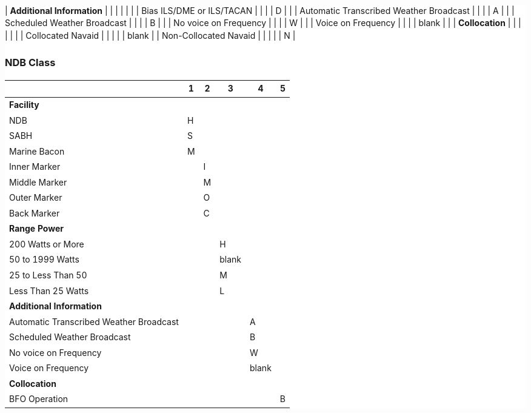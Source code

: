 | **Additional Information**              |     |     |     |        |        |
| Bias ILS/DME or ILS/TACAN               |     |     |     | D      |        |
| Automatic Transcribed Weather Broadcast |     |     |     | A      |        |
| Scheduled Weather Broadcast             |     |     |     | B      |        |
| No voice on Frequency                   |     |     |     | W      |        |
| Voice on Frequency                      |     |     |     | blank  |        |
| **Collocation**                         |     |     |     |        |        |
| Collocated Navaid                       |     |     |     |        | blank  |
| Non-Collocated Navaid                   |     |     |     |        | N      |

### NDB Class

|                                         | 1   | 2   | 3     |  4     | 5  | 
|-----------------------------------------|-----|-----|-------|--------|----|
| **Facility**                            |     |     |       |        |    | 
| NDB                                     | H   |     |       |        |    |
| SABH                                    | S   |     |       |        |    |
| Marine Bacon                            | M   |     |       |        |    |
| Inner Marker                            |     | I   |       |        |    |
| Middle Marker                           |     | M   |       |        |    |
| Outer Marker                            |     | O   |       |        |    |
| Back Marker                             |     | C   |       |        |    |
| **Range Power**                         |     |     |       |        |    |
| 200 Watts or More                       |     |     | H     |        |    | (min 75 NM)
| 50 to 1999 Watts                        |     |     | blank |        |    | (min 50 NM)
| 25 to Less Than 50                      |     |     | M     |        |    | (min 25 NM)
| Less Than 25 Watts                      |     |     | L     |        |    | (min 15 NM)
| **Additional Information**              |     |     |       |        |    | 
| Automatic Transcribed Weather Broadcast |     |     |       | A      |    |
| Scheduled Weather Broadcast             |     |     |       | B      |    |
| No voice on Frequency                   |     |     |       | W      |    |
| Voice on Frequency                      |     |     |       | blank  |    |
| **Collocation**                         |     |     |       |        |    |
| BFO Operation                           |     |     |       |        | B  |
